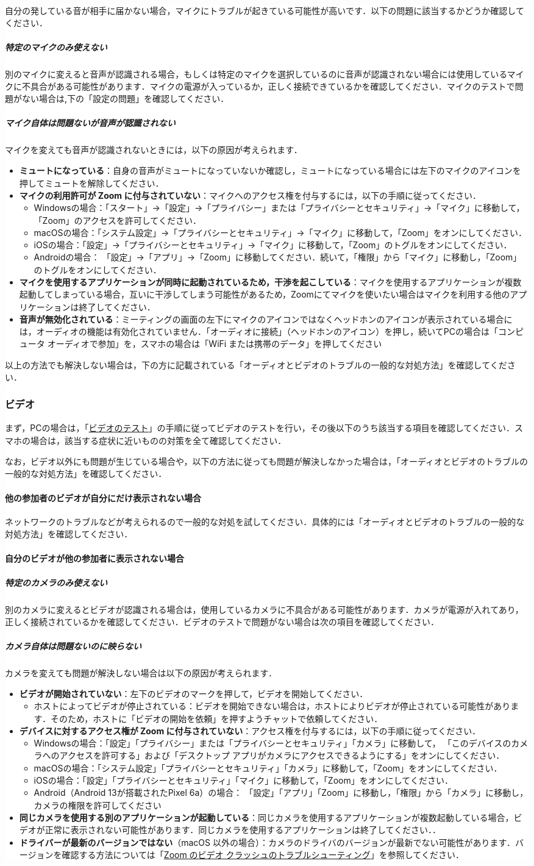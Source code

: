 自分の発している音が相手に届かない場合，マイクにトラブルが起きている可能性が高いです．以下の問題に該当するかどうか確認してください．

##### 特定のマイクのみ使えない
別のマイクに変えると音声が認識される場合，もしくは特定のマイクを選択しているのに音声が認識されない場合には使用しているマイクに不具合がある可能性があります．マイクの電源が入っているか，正しく接続できているかを確認してください．マイクのテストで問題がない場合は,下の「設定の問題」を確認してください．

##### マイク自体は問題ないが音声が認識されない
マイクを変えても音声が認識されないときには，以下の原因が考えられます．

* **ミュートになっている**：自身の音声がミュートになっていないか確認し，ミュートになっている場合には左下のマイクのアイコンを押してミュートを解除してください．  
* **マイクの利用許可が Zoom に付与されていない**：マイクへのアクセス権を付与するには，以下の手順に従ってください．  
  * Windowsの場合：「スタート」→「設定」→「プライバシー」または「プライバシーとセキュリティ」→「マイク」に移動して， 「Zoom」のアクセスを許可してください．  
  * macOSの場合：「システム設定」→「プライバシーとセキュリティ」→「マイク」に移動して，「Zoom」をオンにしてください．  
  * iOSの場合：「設定」→「プライバシーとセキュリティ」→「マイク」に移動して，「Zoom」のトグルをオンにしてください．  
  * Androidの場合： 「設定」→「アプリ」→「Zoom」に移動してください．続いて，「権限」から「マイク」に移動し，「Zoom」のトグルをオンにしてください．  
* **マイクを使用するアプリケーションが同時に起動されているため，干渉を起こしている**：マイクを使用するアプリケーションが複数起動してしまっている場合，互いに干渉してしまう可能性があるため，Zoomにてマイクを使いたい場合はマイクを利用する他のアプリケーションは終了してください．  
* **音声が無効化されている**：ミーティングの画面の左下にマイクのアイコンではなくヘッドホンのアイコンが表示されている場合には，オーディオの機能は有効化されていません．「オーディオに接続」（ヘッドホンのアイコン）を押し，続いてPCの場合は「コンピュータ オーディオで参加」を，スマホの場合は「WiFi または携帯のデータ」を押してください

以上の方法でも解決しない場合は，下の方に記載されている「オーディオとビデオのトラブルの一般的な対処方法」を確認してください．

### ビデオ

まず，PCの場合は，「[ビデオのテスト](#video-test)」の手順に従ってビデオのテストを行い，その後以下のうち該当する項目を確認してください．スマホの場合は，該当する症状に近いものの対策を全て確認してください．

なお，ビデオ以外にも問題が生じている場合や，以下の方法に従っても問題が解決しなかった場合は，「オーディオとビデオのトラブルの一般的な対処方法」を確認してください．

#### 他の参加者のビデオが自分にだけ表示されない場合

ネットワークのトラブルなどが考えられるので一般的な対処を試してください．具体的には「オーディオとビデオのトラブルの一般的な対処方法」を確認してください．

#### 自分のビデオが他の参加者に表示されない場合

##### 特定のカメラのみ使えない
別のカメラに変えるとビデオが認識される場合は，使用しているカメラに不具合がある可能性があります．カメラが電源が入れてあり，正しく接続されているかを確認してください．ビデオのテストで問題がない場合は次の項目を確認してください．

##### カメラ自体は問題ないのに映らない
カメラを変えても問題が解決しない場合は以下の原因が考えられます．

* **ビデオが開始されていない**：左下のビデオのマークを押して，ビデオを開始してください．  
  * ホストによってビデオが停止されている：ビデオを開始できない場合は，ホストによりビデオが停止されている可能性があります．そのため，ホストに「ビデオの開始を依頼」を押すようチャットで依頼してください．  
* **デバイスに対するアクセス権が Zoom に付与されていない**：アクセス権を付与するには，以下の手順に従ってください．  
  * Windowsの場合：「設定」「プライバシー」または「プライバシーとセキュリティ」「カメラ」に移動して， 「このデバイスのカメラへのアクセスを許可する」および「デスクトップ アプリがカメラにアクセスできるようにする」をオンにしてください．  
  * macOSの場合：「システム設定」「プライバシーとセキュリティ」「カメラ」に移動して，「Zoom」をオンにしてください．  
  * iOSの場合：「設定」「プライバシーとセキュリティ」「マイク」に移動して，「Zoom」をオンにしてください．  
  * Android（Android 13が搭載されたPixel 6a）の場合： 「設定」「アプリ」「Zoom」に移動し，「権限」から「カメラ」に移動し，カメラの権限を許可してください  
* **同じカメラを使用する別のアプリケーションが起動している**：同じカメラを使用するアプリケーションが複数起動している場合，ビデオが正常に表示されない可能性があります．同じカメラを使用するアプリケーションは終了してください．．  
* **ドライバーが最新のバージョンではない**（macOS 以外の場合）：カメラのドライバのバージョンが最新でない可能性があります．バージョンを確認する方法については「[Zoom のビデオ クラッシュのトラブルシューティング](https://support.zoom.us/hc/ja/articles/202952568-My-Video-Camera-Isn-t-Working)」を参照してください．  
